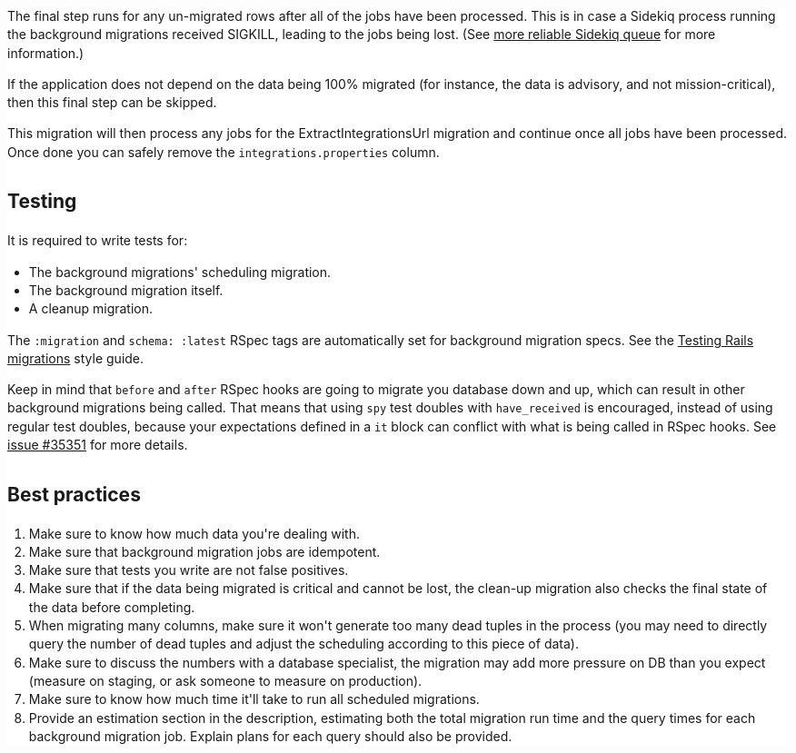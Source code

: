 ```ruby
```

The final step runs for any un-migrated rows after all of the jobs have been
processed. This is in case a Sidekiq process running the background migrations
received SIGKILL, leading to the jobs being lost. (See
[more reliable Sidekiq queue](https://gitlab.com/gitlab-org/gitlab-foss/-/issues/36791) for more information.)

If the application does not depend on the data being 100% migrated (for
instance, the data is advisory, and not mission-critical), then this final step
can be skipped.

This migration will then process any jobs for the ExtractIntegrationsUrl migration
and continue once all jobs have been processed. Once done you can safely remove
the `integrations.properties` column.

## Testing

It is required to write tests for:

- The background migrations' scheduling migration.
- The background migration itself.
- A cleanup migration.

The `:migration` and `schema: :latest` RSpec tags are automatically set for
background migration specs.
See the
[Testing Rails migrations](../testing_guide/testing_migrations_guide.md#testing-a-non-activerecordmigration-class)
style guide.

Keep in mind that `before` and `after` RSpec hooks are going
to migrate you database down and up, which can result in other background
migrations being called. That means that using `spy` test doubles with
`have_received` is encouraged, instead of using regular test doubles, because
your expectations defined in a `it` block can conflict with what is being
called in RSpec hooks. See [issue #35351](https://gitlab.com/gitlab-org/gitlab/-/issues/18839)
for more details.

## Best practices

1. Make sure to know how much data you're dealing with.
1. Make sure that background migration jobs are idempotent.
1. Make sure that tests you write are not false positives.
1. Make sure that if the data being migrated is critical and cannot be lost, the
   clean-up migration also checks the final state of the data before completing.
1. When migrating many columns, make sure it won't generate too many
   dead tuples in the process (you may need to directly query the number of dead tuples
   and adjust the scheduling according to this piece of data).
1. Make sure to discuss the numbers with a database specialist, the migration may add
   more pressure on DB than you expect (measure on staging,
   or ask someone to measure on production).
1. Make sure to know how much time it'll take to run all scheduled migrations.
1. Provide an estimation section in the description, estimating both the total migration
   run time and the query times for each background migration job. Explain plans for each query
   should also be provided.
